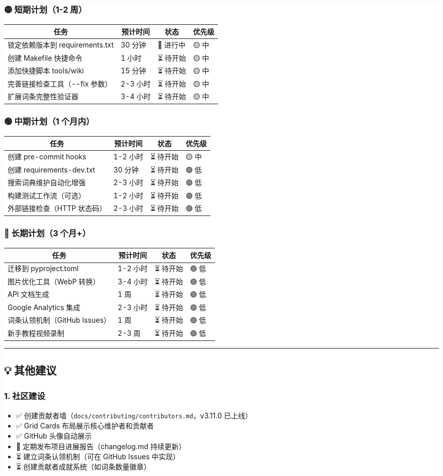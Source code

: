 ### 🟡 短期计划（1-2 周）

| 任务                            | 预计时间 | 状态      | 优先级 |
| ------------------------------- | -------- | --------- | ------ |
| 锁定依赖版本到 requirements.txt | 30 分钟  | 🚧 进行中 | 🟡 中  |
| 创建 Makefile 快捷命令          | 1 小时   | ⏳ 待开始 | 🟡 中  |
| 添加快捷脚本 tools/wiki         | 15 分钟  | ⏳ 待开始 | 🟡 中  |
| 完善链接检查工具（--fix 参数）  | 2-3 小时 | ⏳ 待开始 | 🟡 中  |
| 扩展词条完整性验证器            | 3-4 小时 | ⏳ 待开始 | 🟡 中  |

### 🟢 中期计划（1 个月内）

| 任务                        | 预计时间 | 状态      | 优先级 |
| --------------------------- | -------- | --------- | ------ |
| 创建 pre-commit hooks       | 1-2 小时 | ⏳ 待开始 | 🟡 中  |
| 创建 requirements-dev.txt   | 30 分钟  | ⏳ 待开始 | 🟢 低  |
| 搜索词典维护自动化增强      | 2-3 小时 | ⏳ 待开始 | 🟢 低  |
| 构建测试工作流（可选）      | 1-2 小时 | ⏳ 待开始 | 🟢 低  |
| 外部链接检查（HTTP 状态码） | 2-3 小时 | ⏳ 待开始 | 🟢 低  |

### 🌟 长期计划（3 个月+）

| 任务                          | 预计时间 | 状态      | 优先级 |
| ----------------------------- | -------- | --------- | ------ |
| 迁移到 pyproject.toml         | 1-2 小时 | ⏳ 待开始 | 🟢 低  |
| 图片优化工具（WebP 转换）     | 3-4 小时 | ⏳ 待开始 | 🟢 低  |
| API 文档生成                  | 1 周     | ⏳ 待开始 | 🟢 低  |
| Google Analytics 集成         | 2-3 小时 | ⏳ 待开始 | 🟢 低  |
| 词条认领机制（GitHub Issues） | 1 周     | ⏳ 待开始 | 🟢 低  |
| 新手教程视频录制              | 2-3 周   | ⏳ 待开始 | 🟢 低  |

______________________________________________________________________

## 💡 其他建议

### 1. 社区建设

- ✅ 创建贡献者墙（`docs/contributing/contributors.md`，v3.11.0 已上线）
- ✅ Grid Cards 布局展示核心维护者和贡献者
- ✅ GitHub 头像自动展示
- 🚧 定期发布项目进展报告（changelog.md 持续更新）
- ⏳ 建立词条认领机制（可在 GitHub Issues 中实现）
- ⏳ 创建贡献者成就系统（如词条数量徽章）
